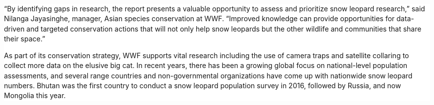 “By identifying gaps in research, the report presents a valuable opportunity to assess and prioritize snow leopard research,” said Nilanga Jayasinghe, manager, Asian species conservation at WWF. “Improved knowledge can provide opportunities for data-driven and targeted conservation actions that will not only help snow leopards but the other wildlife and communities that share their space.”

As part of its conservation strategy, WWF supports vital research including the use of camera traps and satellite collaring to collect more data on the elusive big cat. In recent years, there has been a growing global focus on national-level population assessments, and several range countries and non-governmental organizations have come up with nationwide snow leopard numbers. Bhutan was the first country to conduct a snow leopard population survey in 2016, followed by Russia, and now Mongolia this year.
